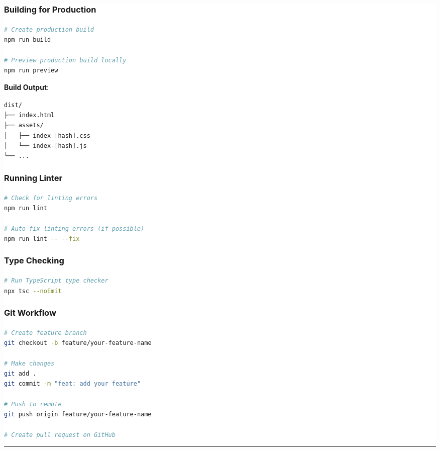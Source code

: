 ### Building for Production

```bash
# Create production build
npm run build

# Preview production build locally
npm run preview
```

**Build Output**:
```
dist/
├── index.html
├── assets/
│   ├── index-[hash].css
│   └── index-[hash].js
└── ...
```

### Running Linter

```bash
# Check for linting errors
npm run lint

# Auto-fix linting errors (if possible)
npm run lint -- --fix
```

### Type Checking

```bash
# Run TypeScript type checker
npx tsc --noEmit
```

### Git Workflow

```bash
# Create feature branch
git checkout -b feature/your-feature-name

# Make changes
git add .
git commit -m "feat: add your feature"

# Push to remote
git push origin feature/your-feature-name

# Create pull request on GitHub
```

---
